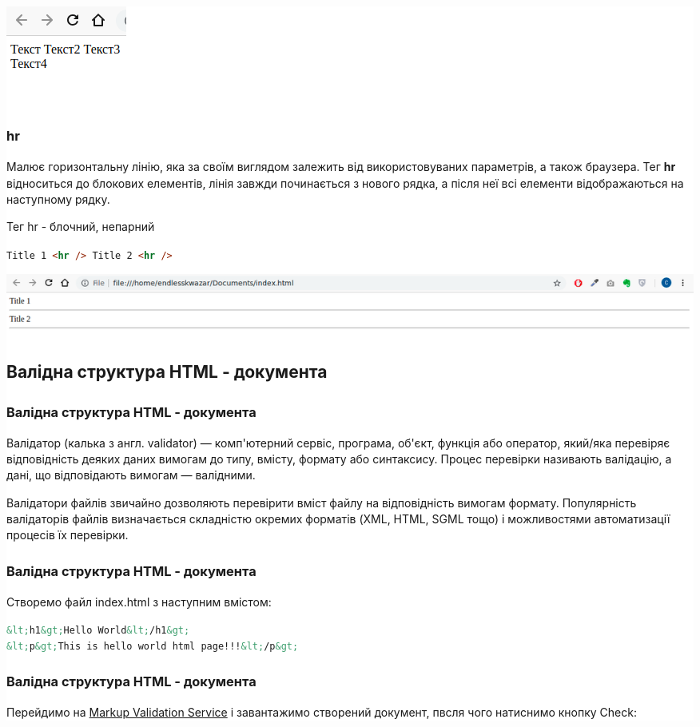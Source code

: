 ![](../resources/img/html-img-8.png)


### hr

Малює горизонтальну лінію, яка за своїм виглядом залежить від використовуваних параметрів, а також браузера. Тег **hr** відноситься до блокових елементів, лінія завжди починається з нового рядка, а після неї всі елементи відображаються на наступному рядку.

Тег hr - блочний, непарний

```html
Title 1 <hr /> Title 2 <hr />
```

![](../resources/img/html-img-9.png)



## Валідна структура HTML - документа


### Валідна структура HTML - документа

Валідатор (калька з англ. validator) — комп'ютерний сервіс, програма, об'єкт, функція або оператор, який/яка перевіряє відповідність деяких даних вимогам до типу, вмісту, формату або синтаксису. Процес перевірки називають валідацію, а дані, що відповідають вимогам — валідними.

Валідатори файлів звичайно дозволяють перевірити вміст файлу на відповідність вимогам формату. Популярність валідаторів файлів визначається складністю окремих форматів (XML, HTML, SGML тощо) і можливостями автоматизації процесів їх перевірки.


### Валідна структура HTML - документа

Створемо файл index.html з наступним вмістом:

```html
&lt;h1&gt;Hello World&lt;/h1&gt;
&lt;p&gt;This is hello world html page!!!&lt;/p&gt;
```


### Валідна структура HTML - документа

Перейдимо на [Markup Validation Service](https://validator.w3.org/#validate_by_upload) 
і завантажимо створений документ, пвсля чого натиснимо кнопку Check:
